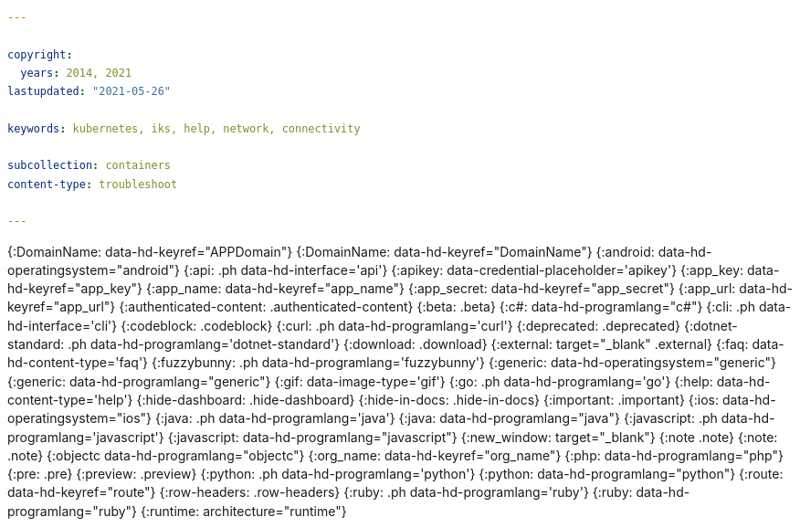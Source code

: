 ```yaml
---

copyright:
  years: 2014, 2021
lastupdated: "2021-05-26"

keywords: kubernetes, iks, help, network, connectivity

subcollection: containers
content-type: troubleshoot

---
```


{:DomainName: data-hd-keyref="APPDomain"}
{:DomainName: data-hd-keyref="DomainName"}
{:android: data-hd-operatingsystem="android"}
{:api: .ph data-hd-interface='api'}
{:apikey: data-credential-placeholder='apikey'}
{:app_key: data-hd-keyref="app_key"}
{:app_name: data-hd-keyref="app_name"}
{:app_secret: data-hd-keyref="app_secret"}
{:app_url: data-hd-keyref="app_url"}
{:authenticated-content: .authenticated-content}
{:beta: .beta}
{:c#: data-hd-programlang="c#"}
{:cli: .ph data-hd-interface='cli'}
{:codeblock: .codeblock}
{:curl: .ph data-hd-programlang='curl'}
{:deprecated: .deprecated}
{:dotnet-standard: .ph data-hd-programlang='dotnet-standard'}
{:download: .download}
{:external: target="_blank" .external}
{:faq: data-hd-content-type='faq'}
{:fuzzybunny: .ph data-hd-programlang='fuzzybunny'}
{:generic: data-hd-operatingsystem="generic"}
{:generic: data-hd-programlang="generic"}
{:gif: data-image-type='gif'}
{:go: .ph data-hd-programlang='go'}
{:help: data-hd-content-type='help'}
{:hide-dashboard: .hide-dashboard}
{:hide-in-docs: .hide-in-docs}
{:important: .important}
{:ios: data-hd-operatingsystem="ios"}
{:java: .ph data-hd-programlang='java'}
{:java: data-hd-programlang="java"}
{:javascript: .ph data-hd-programlang='javascript'}
{:javascript: data-hd-programlang="javascript"}
{:new_window: target="_blank"}
{:note .note}
{:note: .note}
{:objectc data-hd-programlang="objectc"}
{:org_name: data-hd-keyref="org_name"}
{:php: data-hd-programlang="php"}
{:pre: .pre}
{:preview: .preview}
{:python: .ph data-hd-programlang='python'}
{:python: data-hd-programlang="python"}
{:route: data-hd-keyref="route"}
{:row-headers: .row-headers}
{:ruby: .ph data-hd-programlang='ruby'}
{:ruby: data-hd-programlang="ruby"}
{:runtime: architecture="runtime"}
